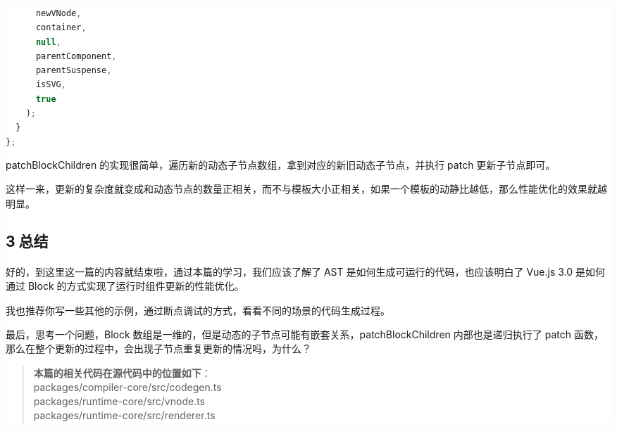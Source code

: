 ```javascript
      newVNode,
      container,
      null,
      parentComponent,
      parentSuspense,
      isSVG,
      true
    );
  }
};
```

patchBlockChildren 的实现很简单，遍历新的动态子节点数组，拿到对应的新旧动态子节点，并执行 patch 更新子节点即可。

这样一来，更新的复杂度就变成和动态节点的数量正相关，而不与模板大小正相关，如果一个模板的动静比越低，那么性能优化的效果就越明显。

## 3 总结

好的，到这里这一篇的内容就结束啦，通过本篇的学习，我们应该了解了 AST 是如何生成可运行的代码，也应该明白了 Vue.js 3.0 是如何通过 Block 的方式实现了运行时组件更新的性能优化。

我也推荐你写一些其他的示例，通过断点调试的方式，看看不同的场景的代码生成过程。

最后，思考一个问题，Block 数组是一维的，但是动态的子节点可能有嵌套关系，patchBlockChildren 内部也是递归执行了 patch 函数，那么在整个更新的过程中，会出现子节点重复更新的情况吗，为什么？

> **本篇的相关代码在源代码中的位置如下**：  
> packages/compiler-core/src/codegen.ts  
> packages/runtime-core/src/vnode.ts  
> packages/runtime-core/src/renderer.ts
